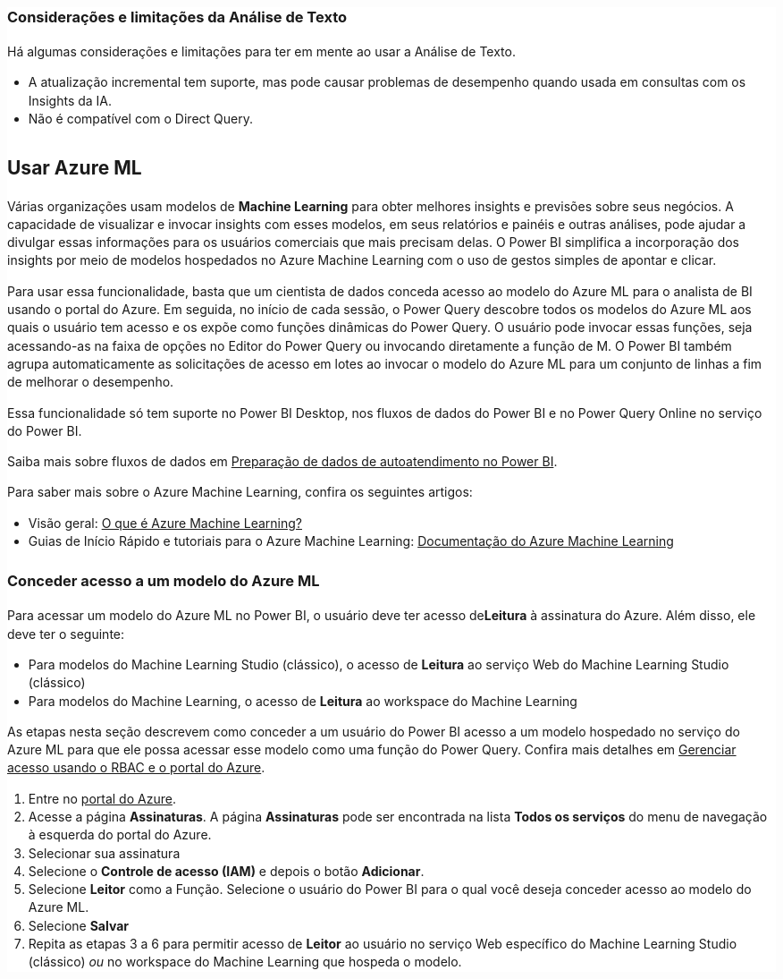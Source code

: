 ### <a name="considerations-and-limitations-of-text-analytics"></a>Considerações e limitações da Análise de Texto

Há algumas considerações e limitações para ter em mente ao usar a Análise de Texto.

* A atualização incremental tem suporte, mas pode causar problemas de desempenho quando usada em consultas com os Insights da IA.
* Não é compatível com o Direct Query.

## <a name="using-azure-ml"></a>Usar Azure ML

Várias organizações usam modelos de **Machine Learning** para obter melhores insights e previsões sobre seus negócios. A capacidade de visualizar e invocar insights com esses modelos, em seus relatórios e painéis e outras análises, pode ajudar a divulgar essas informações para os usuários comerciais que mais precisam delas. O Power BI simplifica a incorporação dos insights por meio de modelos hospedados no Azure Machine Learning com o uso de gestos simples de apontar e clicar.

Para usar essa funcionalidade, basta que um cientista de dados conceda acesso ao modelo do Azure ML para o analista de BI usando o portal do Azure. Em seguida, no início de cada sessão, o Power Query descobre todos os modelos do Azure ML aos quais o usuário tem acesso e os expõe como funções dinâmicas do Power Query. O usuário pode invocar essas funções, seja acessando-as na faixa de opções no Editor do Power Query ou invocando diretamente a função de M. O Power BI também agrupa automaticamente as solicitações de acesso em lotes ao invocar o modelo do Azure ML para um conjunto de linhas a fim de melhorar o desempenho.

Essa funcionalidade só tem suporte no Power BI Desktop, nos fluxos de dados do Power BI e no Power Query Online no serviço do Power BI.

Saiba mais sobre fluxos de dados em [Preparação de dados de autoatendimento no Power BI](service-dataflows-overview.md).

Para saber mais sobre o Azure Machine Learning, confira os seguintes artigos:

- Visão geral: [O que é Azure Machine Learning?](https://docs.microsoft.com/azure/machine-learning/service/overview-what-is-azure-ml)
- Guias de Início Rápido e tutoriais para o Azure Machine Learning: [Documentação do Azure Machine Learning](https://docs.microsoft.com/azure/machine-learning/)

### <a name="granting-access-to-an-azure-ml-model"></a>Conceder acesso a um modelo do Azure ML

Para acessar um modelo do Azure ML no Power BI, o usuário deve ter acesso de**Leitura** à assinatura do Azure. Além disso, ele deve ter o seguinte:

- Para modelos do Machine Learning Studio (clássico), o acesso de **Leitura** ao serviço Web do Machine Learning Studio (clássico)
- Para modelos do Machine Learning, o acesso de **Leitura** ao workspace do Machine Learning

As etapas nesta seção descrevem como conceder a um usuário do Power BI acesso a um modelo hospedado no serviço do Azure ML para que ele possa acessar esse modelo como uma função do Power Query. Confira mais detalhes em [Gerenciar acesso usando o RBAC e o portal do Azure](https://docs.microsoft.com/azure/role-based-access-control/role-assignments-portal).

1. Entre no [portal do Azure](https://portal.azure.com/).
2. Acesse a página **Assinaturas**. A página **Assinaturas** pode ser encontrada na lista **Todos os serviços** do menu de navegação à esquerda do portal do Azure.
3. Selecionar sua assinatura
4. Selecione o **Controle de acesso (IAM)** e depois o botão **Adicionar**.
5. Selecione **Leitor** como a Função. Selecione o usuário do Power BI para o qual você deseja conceder acesso ao modelo do Azure ML.
6. Selecione **Salvar**
7. Repita as etapas 3 a 6 para permitir acesso de **Leitor** ao usuário no serviço Web específico do Machine Learning Studio (clássico) *ou* no workspace do Machine Learning que hospeda o modelo.
